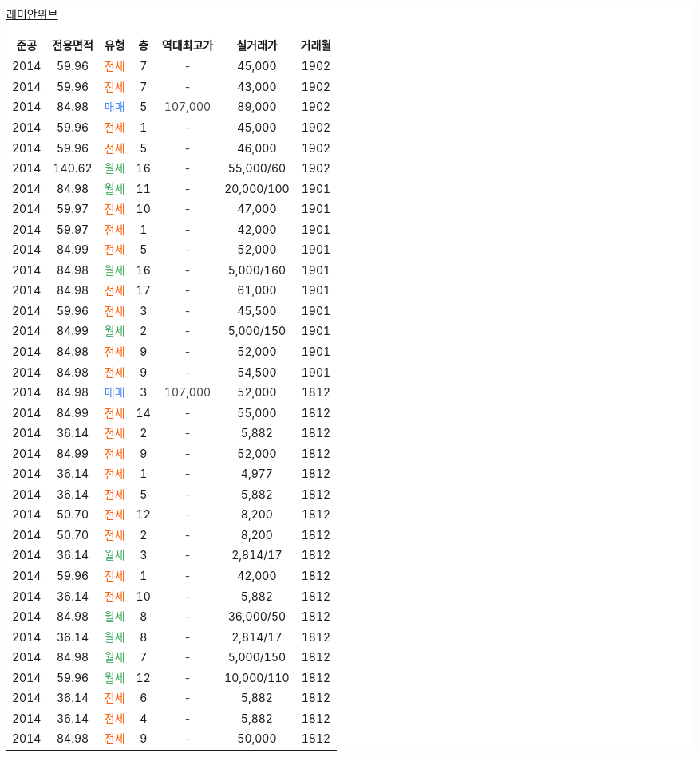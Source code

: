 [래미안위브](https://search.naver.com/search.naver?query=%EC%84%9C%EC%9A%B8%ED%8A%B9%EB%B3%84%EC%8B%9C+%EB%8F%99%EB%8C%80%EB%AC%B8%EA%B5%AC+%EB%8B%B5%EC%8B%AD%EB%A6%AC%EB%8F%99+%EB%9E%98%EB%AF%B8%EC%95%88%EC%9C%84%EB%B8%8C)

|준공|전용면적|유형|층|역대최고가|실거래가|거래월|
|:---:|:---:|:---:|:---:|:---:|:---:|:---:|
|2014|59.96|<span style="color:#ff5a00">전세</span>|7|<span style="color:#444444">-</span>|45,000|1902|
|2014|59.96|<span style="color:#ff5a00">전세</span>|7|<span style="color:#444444">-</span>|43,000|1902|
|2014|84.98|<span style="color:#4285f3">매매</span>|5|<span style="color:#444444">107,000</span>|89,000|1902|
|2014|59.96|<span style="color:#ff5a00">전세</span>|1|<span style="color:#444444">-</span>|45,000|1902|
|2014|59.96|<span style="color:#ff5a00">전세</span>|5|<span style="color:#444444">-</span>|46,000|1902|
|2014|140.62|<span style="color:#34a853">월세</span>|16|<span style="color:#444444">-</span>|55,000/60|1902|
|2014|84.98|<span style="color:#34a853">월세</span>|11|<span style="color:#444444">-</span>|20,000/100|1901|
|2014|59.97|<span style="color:#ff5a00">전세</span>|10|<span style="color:#444444">-</span>|47,000|1901|
|2014|59.97|<span style="color:#ff5a00">전세</span>|1|<span style="color:#444444">-</span>|42,000|1901|
|2014|84.99|<span style="color:#ff5a00">전세</span>|5|<span style="color:#444444">-</span>|52,000|1901|
|2014|84.98|<span style="color:#34a853">월세</span>|16|<span style="color:#444444">-</span>|5,000/160|1901|
|2014|84.98|<span style="color:#ff5a00">전세</span>|17|<span style="color:#444444">-</span>|61,000|1901|
|2014|59.96|<span style="color:#ff5a00">전세</span>|3|<span style="color:#444444">-</span>|45,500|1901|
|2014|84.99|<span style="color:#34a853">월세</span>|2|<span style="color:#444444">-</span>|5,000/150|1901|
|2014|84.98|<span style="color:#ff5a00">전세</span>|9|<span style="color:#444444">-</span>|52,000|1901|
|2014|84.98|<span style="color:#ff5a00">전세</span>|9|<span style="color:#444444">-</span>|54,500|1901|
|2014|84.98|<span style="color:#4285f3">매매</span>|3|<span style="color:#444444">107,000</span>|52,000|1812|
|2014|84.99|<span style="color:#ff5a00">전세</span>|14|<span style="color:#444444">-</span>|55,000|1812|
|2014|36.14|<span style="color:#ff5a00">전세</span>|2|<span style="color:#444444">-</span>|5,882|1812|
|2014|84.99|<span style="color:#ff5a00">전세</span>|9|<span style="color:#444444">-</span>|52,000|1812|
|2014|36.14|<span style="color:#ff5a00">전세</span>|1|<span style="color:#444444">-</span>|4,977|1812|
|2014|36.14|<span style="color:#ff5a00">전세</span>|5|<span style="color:#444444">-</span>|5,882|1812|
|2014|50.70|<span style="color:#ff5a00">전세</span>|12|<span style="color:#444444">-</span>|8,200|1812|
|2014|50.70|<span style="color:#ff5a00">전세</span>|2|<span style="color:#444444">-</span>|8,200|1812|
|2014|36.14|<span style="color:#34a853">월세</span>|3|<span style="color:#444444">-</span>|2,814/17|1812|
|2014|59.96|<span style="color:#ff5a00">전세</span>|1|<span style="color:#444444">-</span>|42,000|1812|
|2014|36.14|<span style="color:#ff5a00">전세</span>|10|<span style="color:#444444">-</span>|5,882|1812|
|2014|84.98|<span style="color:#34a853">월세</span>|8|<span style="color:#444444">-</span>|36,000/50|1812|
|2014|36.14|<span style="color:#34a853">월세</span>|8|<span style="color:#444444">-</span>|2,814/17|1812|
|2014|84.98|<span style="color:#34a853">월세</span>|7|<span style="color:#444444">-</span>|5,000/150|1812|
|2014|59.96|<span style="color:#34a853">월세</span>|12|<span style="color:#444444">-</span>|10,000/110|1812|
|2014|36.14|<span style="color:#ff5a00">전세</span>|6|<span style="color:#444444">-</span>|5,882|1812|
|2014|36.14|<span style="color:#ff5a00">전세</span>|4|<span style="color:#444444">-</span>|5,882|1812|
|2014|84.98|<span style="color:#ff5a00">전세</span>|9|<span style="color:#444444">-</span>|50,000|1812|